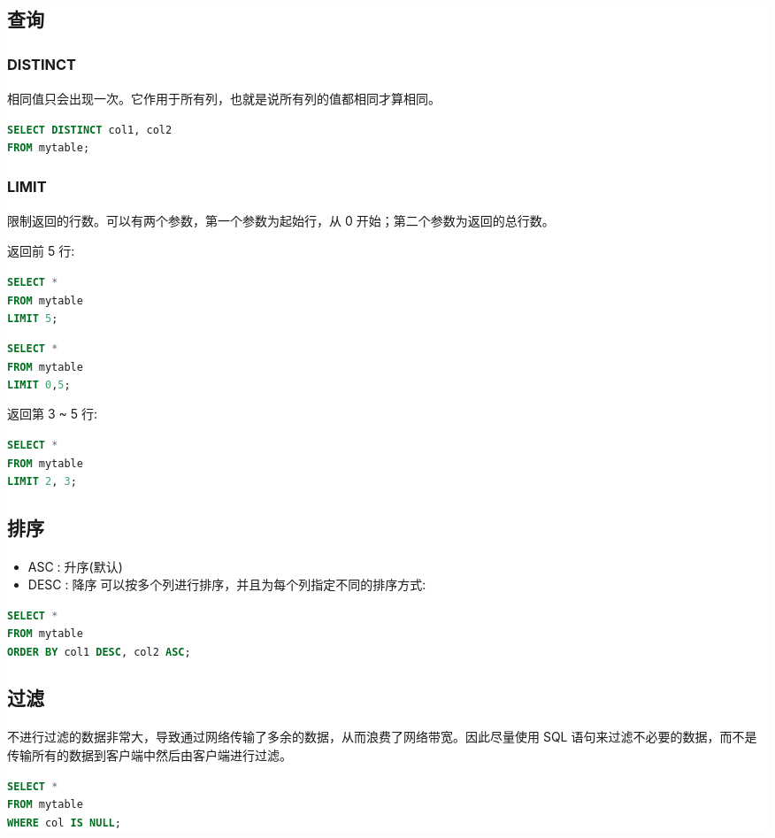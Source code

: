 ## 查询

### DISTINCT

相同值只会出现一次。它作用于所有列，也就是说所有列的值都相同才算相同。
```sql
SELECT DISTINCT col1, col2
FROM mytable;
```

### LIMIT

限制返回的行数。可以有两个参数，第一个参数为起始行，从 0 开始；第二个参数为返回的总行数。

返回前 5 行:
```sql
SELECT *
FROM mytable
LIMIT 5;
```
```sql
SELECT *
FROM mytable
LIMIT 0,5;
```

返回第 3 ~ 5 行:

```sql
SELECT *
FROM mytable
LIMIT 2, 3;
```

## 排序

- ASC : 升序(默认)
- DESC : 降序
可以按多个列进行排序，并且为每个列指定不同的排序方式:
```sql
SELECT *
FROM mytable
ORDER BY col1 DESC, col2 ASC;
```

## 过滤

不进行过滤的数据非常大，导致通过网络传输了多余的数据，从而浪费了网络带宽。因此尽量使用 SQL 语句来过滤不必要的数据，而不是传输所有的数据到客户端中然后由客户端进行过滤。

```sql
SELECT *
FROM mytable
WHERE col IS NULL;
```
